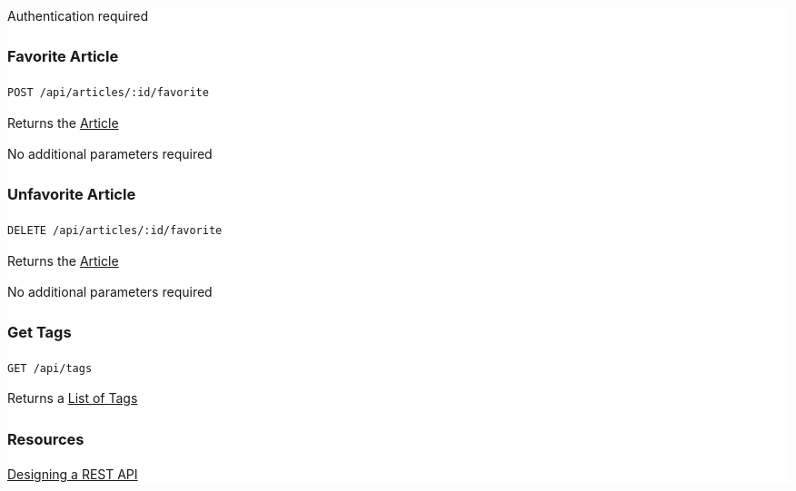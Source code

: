 Authentication required

### Favorite Article

`POST /api/articles/:id/favorite`

Returns the [Article](#single-article)

No additional parameters required

### Unfavorite Article

`DELETE /api/articles/:id/favorite`

Returns the [Article](#single-article)

No additional parameters required

### Get Tags

`GET /api/tags`

Returns a [List of Tags](#list-of-tags)

### Resources

[Designing a REST API](https://mherman.org/blog/designing-a-restful-api-with-node-and-postgres/)
